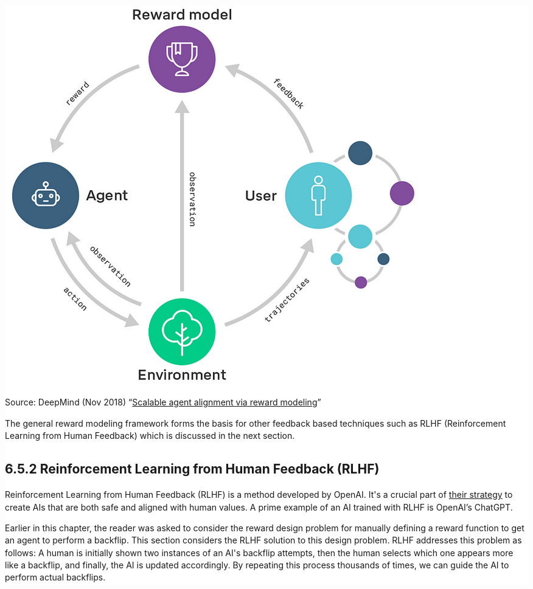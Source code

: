 ![Enter image alt description](Images/VIM_Image_11.png)

Source: DeepMind (Nov 2018) “[Scalable agent alignment via reward modeling](https://deepmindsafetyresearch.medium.com/scalable-agent-alignment-via-reward-modeling-bf4ab06dfd84)”

The general reward modeling framework forms the basis for other feedback based techniques such as RLHF (Reinforcement Learning from Human Feedback) which is discussed in the next section.

## 6.5.2 Reinforcement Learning from Human Feedback (RLHF)

Reinforcement Learning from Human Feedback (RLHF) is a method developed by OpenAI. It's a crucial part of [their strategy](https://openai.com/blog/our-approach-to-ai-safety) to create AIs that are both safe and aligned with human values. A prime example of an AI trained with RLHF is OpenAI’s ChatGPT.

Earlier in this chapter, the reader was asked to consider the reward design problem for manually defining a reward function to get an agent to perform a backflip. This section considers the RLHF solution to this design problem. RLHF addresses this problem as follows: A human is initially shown two instances of an AI's backflip attempts, then the human selects which one appears more like a backflip, and finally, the AI is updated accordingly. By repeating this process thousands of times, we can guide the AI to perform actual backflips.
